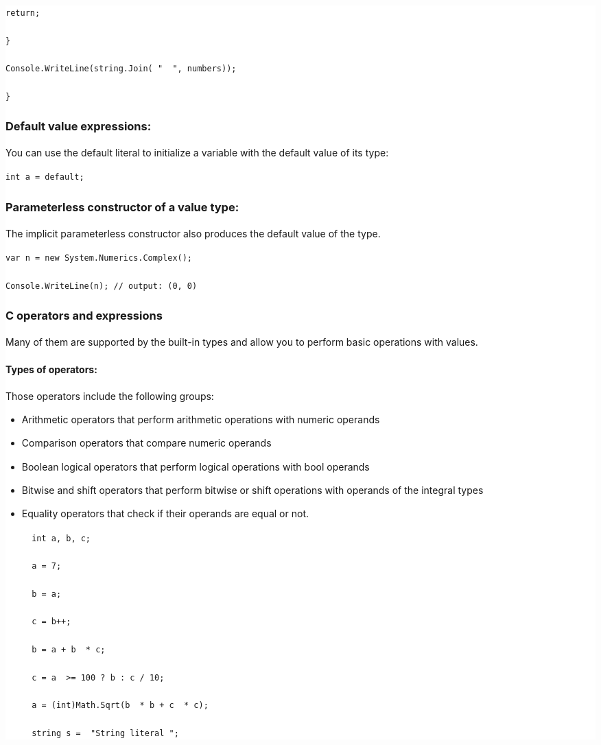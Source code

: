     return;

    }

    Console.WriteLine(string.Join( "  ", numbers));

    }   

### Default value expressions:

You can use the default literal to initialize a variable with the
default value of its type:

    int a = default;    

### Parameterless constructor of a value type:

The implicit parameterless constructor also produces the default value
of the type.

    var n = new System.Numerics.Complex();

    Console.WriteLine(n); // output: (0, 0)     

### C  operators and expressions

Many of them are supported by the built-in types and allow you to
perform basic operations with values.

#### Types of operators:

Those operators include the following groups:

- Arithmetic operators that perform arithmetic operations with numeric
operands

- Comparison operators that compare numeric operands

- Boolean logical operators that perform logical operations with bool
operands

- Bitwise and shift operators that perform bitwise or shift operations
with operands of the integral types

- Equality operators that check if their operands are equal or not. 

        int a, b, c;

        a = 7;

        b = a;

        c = b++;

        b = a + b  * c;

        c = a  >= 100 ? b : c / 10;

        a = (int)Math.Sqrt(b  * b + c  * c);

        string s =  "String literal ";
